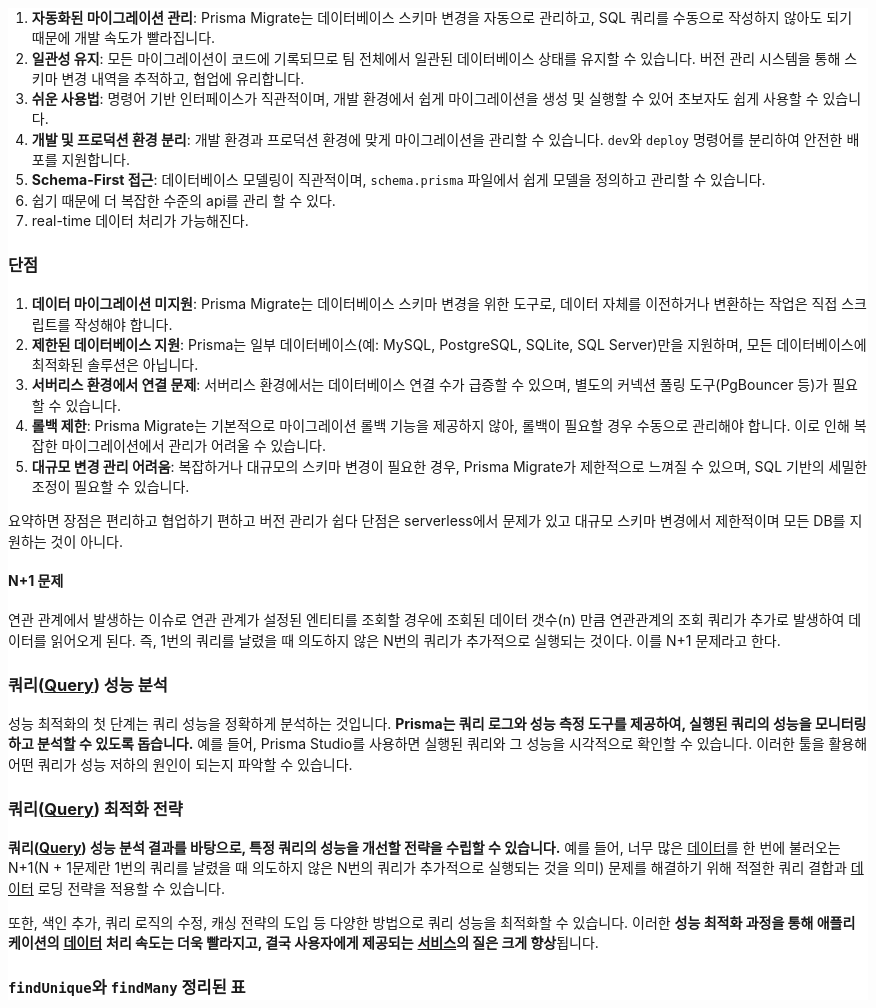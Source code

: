 1. **자동화된 마이그레이션 관리**: Prisma Migrate는 데이터베이스 스키마 변경을 자동으로 관리하고, SQL 쿼리를 수동으로 작성하지 않아도 되기 때문에 개발 속도가 빨라집니다.
2. **일관성 유지**: 모든 마이그레이션이 코드에 기록되므로 팀 전체에서 일관된 데이터베이스 상태를 유지할 수 있습니다. 버전 관리 시스템을 통해 스키마 변경 내역을 추적하고, 협업에 유리합니다.
3. **쉬운 사용법**: 명령어 기반 인터페이스가 직관적이며, 개발 환경에서 쉽게 마이그레이션을 생성 및 실행할 수 있어 초보자도 쉽게 사용할 수 있습니다.
4. **개발 및 프로덕션 환경 분리**: 개발 환경과 프로덕션 환경에 맞게 마이그레이션을 관리할 수 있습니다. `dev`와 `deploy` 명령어를 분리하여 안전한 배포를 지원합니다.
5. **Schema-First 접근**: 데이터베이스 모델링이 직관적이며, `schema.prisma` 파일에서 쉽게 모델을 정의하고 관리할 수 있습니다.
6. 쉽기 때문에 더 복잡한 수준의 api를 관리 할 수 있다.
7. real-time 데이터 처리가 가능해진다.

### 단점

1. **데이터 마이그레이션 미지원**: Prisma Migrate는 데이터베이스 스키마 변경을 위한 도구로, 데이터 자체를 이전하거나 변환하는 작업은 직접 스크립트를 작성해야 합니다.
2. **제한된 데이터베이스 지원**: Prisma는 일부 데이터베이스(예: MySQL, PostgreSQL, SQLite, SQL Server)만을 지원하며, 모든 데이터베이스에 최적화된 솔루션은 아닙니다.
3. **서버리스 환경에서 연결 문제**: 서버리스 환경에서는 데이터베이스 연결 수가 급증할 수 있으며, 별도의 커넥션 풀링 도구(PgBouncer 등)가 필요할 수 있습니다.
4. **롤백 제한**: Prisma Migrate는 기본적으로 마이그레이션 롤백 기능을 제공하지 않아, 롤백이 필요할 경우 수동으로 관리해야 합니다. 이로 인해 복잡한 마이그레이션에서 관리가 어려울 수 있습니다.
5. **대규모 변경 관리 어려움**: 복잡하거나 대규모의 스키마 변경이 필요한 경우, Prisma Migrate가 제한적으로 느껴질 수 있으며, SQL 기반의 세밀한 조정이 필요할 수 있습니다.

요약하면 
장점은 편리하고 협업하기 편하고 버전 관리가 쉽다
단점은 serverless에서 문제가 있고 대규모 스키마 변경에서 제한적이며 모든 DB를 지원하는 것이 아니다.


#### N+1 문제

연관 관계에서 발생하는 이슈로 연관 관계가 설정된 엔티티를 조회할 경우에 조회된 데이터 갯수(n) 만큼 연관관계의 조회 쿼리가 추가로 발생하여 데이터를 읽어오게 된다. 즉, 1번의 쿼리를 날렸을 때 의도하지 않은 N번의 쿼리가 추가적으로 실행되는 것이다. 이를 N+1 문제라고 한다.



### **쿼리(**[**Query**](https://www.elancer.co.kr/blog/view?seq=279)**) 성능 분석**

성능 최적화의 첫 단계는 쿼리 성능을 정확하게 분석하는 것입니다. **Prisma는 쿼리 로그와 성능 측정 도구를 제공하여, 실행된 쿼리의 성능을 모니터링하고 분석할 수 있도록 돕습니다.** 예를 들어, Prisma Studio를 사용하면 실행된 쿼리와 그 성능을 시각적으로 확인할 수 있습니다. 이러한 툴을 활용해 어떤 쿼리가 성능 저하의 원인이 되는지 파악할 수 있습니다.

### **쿼리(**[**Query**](https://www.elancer.co.kr/blog/view?seq=279)**) 최적화 전략** 

**쿼리(**[**Query**](https://www.elancer.co.kr/blog/view?seq=279)**) 성능 분석 결과를 바탕으로, 특정 쿼리의 성능을 개선할 전략을 수립할 수 있습니다.** 예를 들어, 너무 많은 [데이터](https://www.elancer.co.kr/blog/view?seq=241)를 한 번에 불러오는 N+1(N + 1문제란 1번의 쿼리를 날렸을 때 의도하지 않은 N번의 쿼리가 추가적으로 실행되는 것을 의미) 문제를 해결하기 위해 적절한 쿼리 결합과 [데이터](https://www.elancer.co.kr/blog/view?seq=241) 로딩 전략을 적용할 수 있습니다. 

또한, 색인 추가, 쿼리 로직의 수정, 캐싱 전략의 도입 등 다양한 방법으로 쿼리 성능을 최적화할 수 있습니다. 이러한 **성능 최적화 과정을 통해 애플리케이션의** [**데이터**](https://www.elancer.co.kr/blog/view?seq=241) **처리 속도는 더욱 빨라지고, 결국 사용자에게 제공되는** [**서비스**](https://www.elancer.co.kr/blog/view?seq=230)**의 질은 크게 향상**됩니다.

### `findUnique`와 `findMany` 정리된 표
